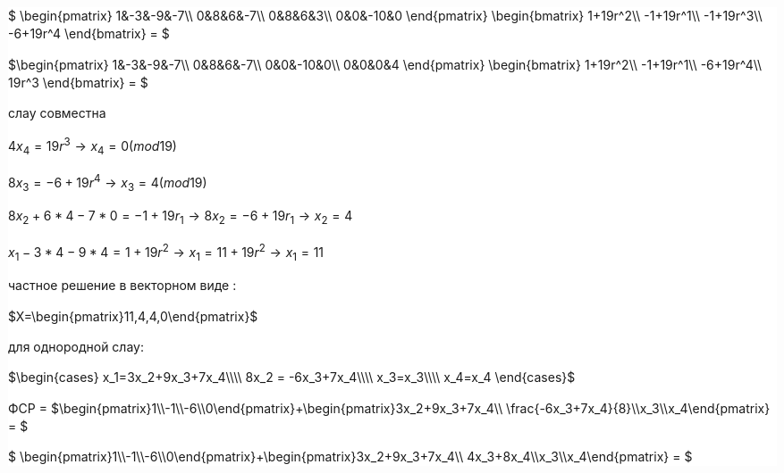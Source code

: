 $
\begin{pmatrix}
1&-3&-9&-7\\\\
0&8&6&-7\\\\
0&8&6&3\\\\
0&0&-10&0
\end{pmatrix}
\begin{bmatrix}
1+19r^2\\\\
-1+19r^1\\\\
-1+19r^3\\\\
-6+19r^4
\end{bmatrix} = $

$\begin{pmatrix}
1&-3&-9&-7\\\\
0&8&6&-7\\\\
0&0&-10&0\\\\
0&0&0&4
\end{pmatrix}
\begin{bmatrix}
1+19r^2\\\\
-1+19r^1\\\\
-6+19r^4\\\\
19r^3
\end{bmatrix} = $

слау совместна

$4x_4=19r^3\to x_4=0(mod19)$

$8x_3=-6+19r^4\to x_3=4(mod19)$

$8x_2+6*4-7*0=-1+19r_1\to8x_2=-6+19r_1\to x_2=4$

$x_1-3*4-9*4=1+19r^2\to x_1=11+19r^2\to x_1=11$

частное решение в векторном виде : 

$X=\begin{pmatrix}11,4,4,0\end{pmatrix}$

для однородной слау:

$\begin{cases}
x_1=3x_2+9x_3+7x_4\\\\
8x_2 = -6x_3+7x_4\\\\
x_3=x_3\\\\
x_4=x_4
\end{cases}$

ФСР = $\begin{pmatrix}1\\\\-1\\\\-6\\\\0\end{pmatrix}+\begin{pmatrix}3x_2+9x_3+7x_4\\\\ \frac{-6x_3+7x_4}{8}\\\\x_3\\\\x_4\end{pmatrix} = $

$
\begin{pmatrix}1\\\\-1\\\\-6\\\\0\end{pmatrix}+\begin{pmatrix}3x_2+9x_3+7x_4\\\\ 4x_3+8x_4\\\\x_3\\\\x_4\end{pmatrix} = $

